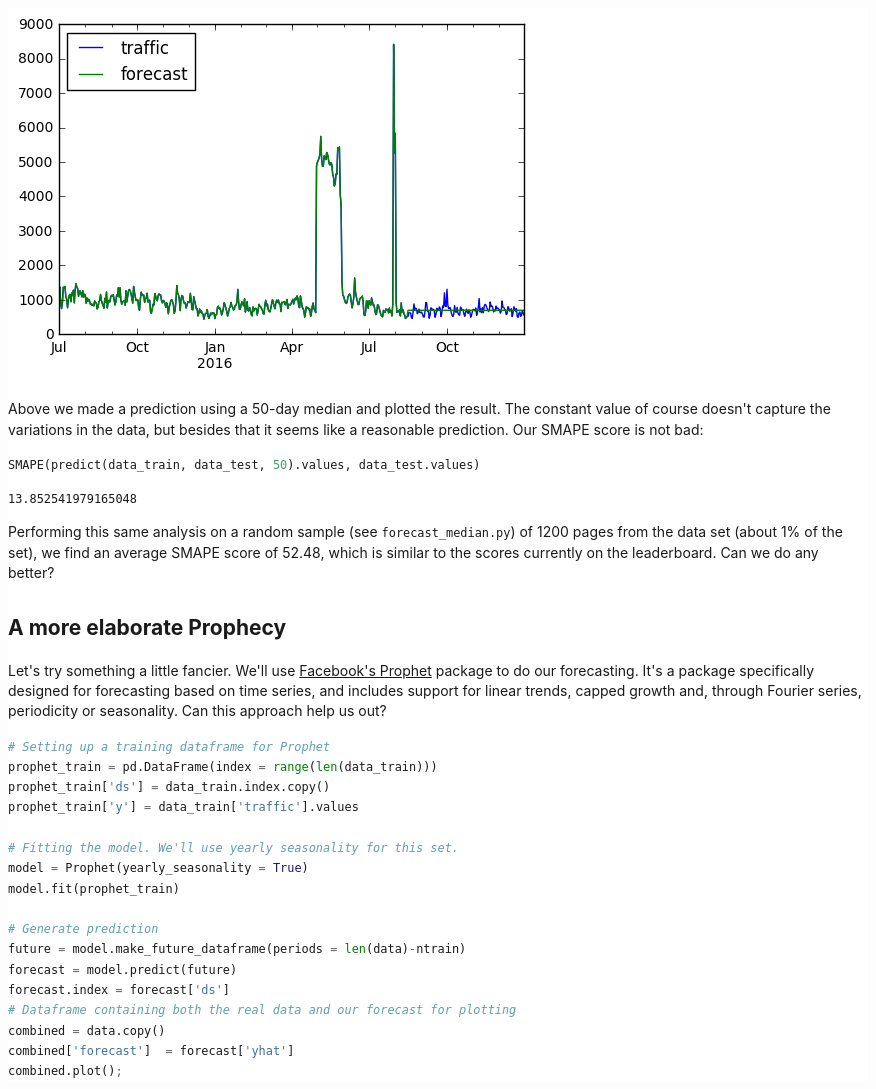 ![png](/pages/Wikipedia_files/Wikipedia_7_0.png)


Above we made a prediction using a 50-day median and plotted the result. The constant value of course doesn't capture the variations in the data, but besides that it seems like a reasonable prediction. Our SMAPE score is not bad:


```python
SMAPE(predict(data_train, data_test, 50).values, data_test.values)
```




    13.852541979165048



Performing this same analysis on a random sample (see `forecast_median.py`) of 1200 pages from the data set (about 1% of the set), we find an average SMAPE score of 52.48, which is similar to the scores currently on the leaderboard. Can we do any better?

A more elaborate Prophecy
-------------------------

Let's try something a little fancier. We'll use [Facebook's Prophet](https://facebookincubator.github.io/prophet/) package to do our forecasting. It's a package specifically designed for forecasting based on time series, and includes support for linear trends, capped growth and, through Fourier series, periodicity or seasonality. Can this approach help us out?


```python
# Setting up a training dataframe for Prophet
prophet_train = pd.DataFrame(index = range(len(data_train)))
prophet_train['ds'] = data_train.index.copy()
prophet_train['y'] = data_train['traffic'].values

# Fitting the model. We'll use yearly seasonality for this set.
model = Prophet(yearly_seasonality = True)
model.fit(prophet_train)

# Generate prediction
future = model.make_future_dataframe(periods = len(data)-ntrain)
forecast = model.predict(future)
forecast.index = forecast['ds']
# Dataframe containing both the real data and our forecast for plotting
combined = data.copy()
combined['forecast']  = forecast['yhat']
combined.plot();
```
